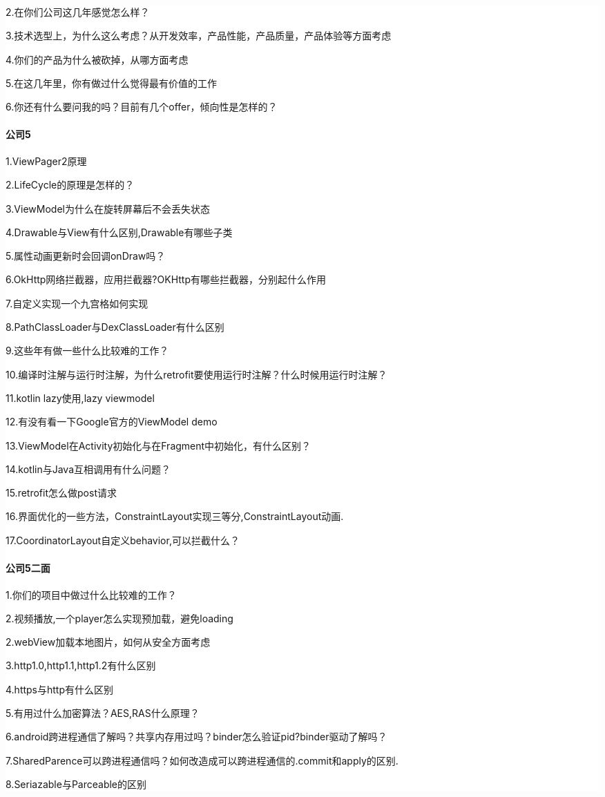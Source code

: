 2.在你们公司这几年感觉怎么样？

3.技术选型上，为什么这么考虑？从开发效率，产品性能，产品质量，产品体验等方面考虑

4.你们的产品为什么被砍掉，从哪方面考虑

5.在这几年里，你有做过什么觉得最有价值的工作

6.你还有什么要问我的吗？目前有几个offer，倾向性是怎样的？

#### 公司5

1.ViewPager2原理

2.LifeCycle的原理是怎样的？

3.ViewModel为什么在旋转屏幕后不会丢失状态

4.Drawable与View有什么区别,Drawable有哪些子类

5.属性动画更新时会回调onDraw吗？

6.OkHttp网络拦截器，应用拦截器?OKHttp有哪些拦截器，分别起什么作用

7.自定义实现一个九宫格如何实现

8.PathClassLoader与DexClassLoader有什么区别

9.这些年有做一些什么比较难的工作？

10.编译时注解与运行时注解，为什么retrofit要使用运行时注解？什么时候用运行时注解？

11.kotlin lazy使用,lazy viewmodel

12.有没有看一下Google官方的ViewModel demo

13.ViewModel在Activity初始化与在Fragment中初始化，有什么区别？

14.kotlin与Java互相调用有什么问题？

15.retrofit怎么做post请求

16.界面优化的一些方法，ConstraintLayout实现三等分,ConstraintLayout动画.

17.CoordinatorLayout自定义behavior,可以拦截什么？

#### 公司5二面

1.你们的项目中做过什么比较难的工作？

2.视频播放,一个player怎么实现预加载，避免loading

2.webView加载本地图片，如何从安全方面考虑

3.http1.0,http1.1,http1.2有什么区别

4.https与http有什么区别

5.有用过什么加密算法？AES,RAS什么原理？

6.android跨进程通信了解吗？共享内存用过吗？binder怎么验证pid?binder驱动了解吗？

7.SharedParence可以跨进程通信吗？如何改造成可以跨进程通信的.commit和apply的区别.

8.Seriazable与Parceable的区别
